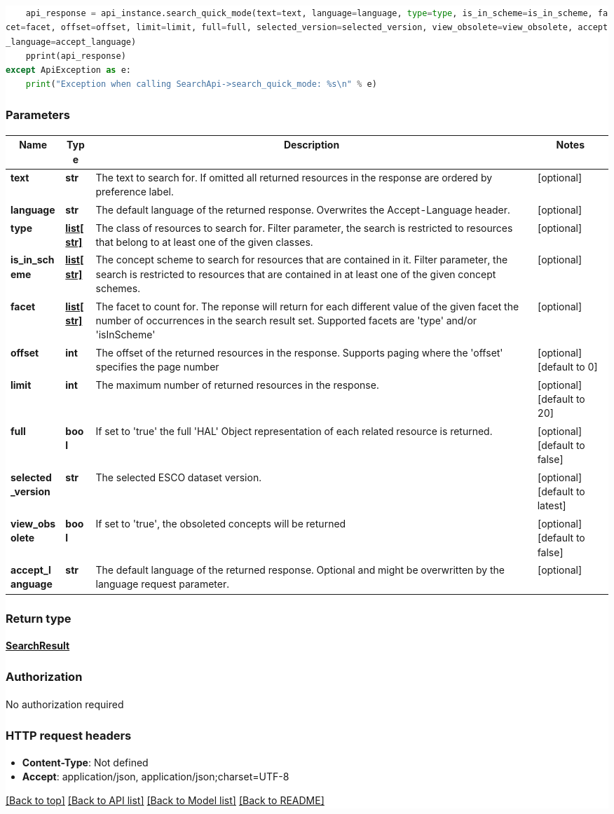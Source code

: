 ```python
    api_response = api_instance.search_quick_mode(text=text, language=language, type=type, is_in_scheme=is_in_scheme, facet=facet, offset=offset, limit=limit, full=full, selected_version=selected_version, view_obsolete=view_obsolete, accept_language=accept_language)
    pprint(api_response)
except ApiException as e:
    print("Exception when calling SearchApi->search_quick_mode: %s\n" % e)
```

### Parameters

Name | Type | Description  | Notes
------------- | ------------- | ------------- | -------------
 **text** | **str**| The text to search for. If omitted all returned resources in the response are ordered by preference label. | [optional] 
 **language** | **str**| The default language of the returned response. Overwrites the Accept-Language header. | [optional] 
 **type** | [**list[str]**](str.md)| The class of resources to search for. Filter parameter, the search is restricted to resources that belong to at least one of the given classes. | [optional] 
 **is_in_scheme** | [**list[str]**](str.md)| The concept scheme to search for resources that are contained in it. Filter parameter, the search is restricted to resources that are contained in at least one of the given concept schemes. | [optional] 
 **facet** | [**list[str]**](str.md)| The facet to count for. The reponse will return for each different value of the given facet the number of occurrences in the search result set. Supported facets are &#x27;type&#x27; and/or &#x27;isInScheme&#x27; | [optional] 
 **offset** | **int**| The offset of the returned resources in the response. Supports paging where the &#x27;offset&#x27; specifies the page number | [optional] [default to 0]
 **limit** | **int**| The maximum number of returned resources in the response. | [optional] [default to 20]
 **full** | **bool**| If set to &#x27;true&#x27; the full &#x27;HAL&#x27; Object representation of each related resource is returned. | [optional] [default to false]
 **selected_version** | **str**| The selected ESCO dataset version. | [optional] [default to latest]
 **view_obsolete** | **bool**| If set to &#x27;true&#x27;, the obsoleted concepts will be returned | [optional] [default to false]
 **accept_language** | **str**| The default language of the returned response. Optional and might be overwritten by the language request parameter. | [optional] 

### Return type

[**SearchResult**](SearchResult.md)

### Authorization

No authorization required

### HTTP request headers

 - **Content-Type**: Not defined
 - **Accept**: application/json, application/json;charset=UTF-8

[[Back to top]](#) [[Back to API list]](../README.md#documentation-for-api-endpoints) [[Back to Model list]](../README.md#documentation-for-models) [[Back to README]](../README.md)
